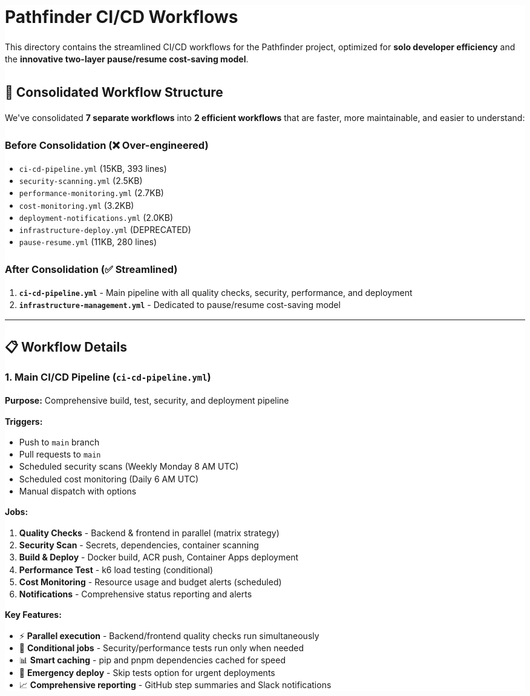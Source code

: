# Pathfinder CI/CD Workflows

This directory contains the streamlined CI/CD workflows for the Pathfinder project, optimized for **solo developer efficiency** and the **innovative two-layer pause/resume cost-saving model**.

## 🚀 Consolidated Workflow Structure

We've consolidated **7 separate workflows** into **2 efficient workflows** that are faster, more maintainable, and easier to understand:

### Before Consolidation (❌ Over-engineered)
- `ci-cd-pipeline.yml` (15KB, 393 lines)
- `security-scanning.yml` (2.5KB)
- `performance-monitoring.yml` (2.7KB) 
- `cost-monitoring.yml` (3.2KB)
- `deployment-notifications.yml` (2.0KB)
- `infrastructure-deploy.yml` (DEPRECATED)
- `pause-resume.yml` (11KB, 280 lines)

### After Consolidation (✅ Streamlined)
1. **`ci-cd-pipeline.yml`** - Main pipeline with all quality checks, security, performance, and deployment
2. **`infrastructure-management.yml`** - Dedicated to pause/resume cost-saving model

---

## 📋 Workflow Details

### 1. Main CI/CD Pipeline (`ci-cd-pipeline.yml`)

**Purpose:** Comprehensive build, test, security, and deployment pipeline

**Triggers:**
- Push to `main` branch
- Pull requests to `main`
- Scheduled security scans (Weekly Monday 8 AM UTC)
- Scheduled cost monitoring (Daily 6 AM UTC)
- Manual dispatch with options

**Jobs:**
1. **Quality Checks** - Backend & frontend in parallel (matrix strategy)
2. **Security Scan** - Secrets, dependencies, container scanning
3. **Build & Deploy** - Docker build, ACR push, Container Apps deployment
4. **Performance Test** - k6 load testing (conditional)
5. **Cost Monitoring** - Resource usage and budget alerts (scheduled)
6. **Notifications** - Comprehensive status reporting and alerts

**Key Features:**
- ⚡ **Parallel execution** - Backend/frontend quality checks run simultaneously
- 🎯 **Conditional jobs** - Security/performance tests run only when needed
- 📊 **Smart caching** - pip and pnpm dependencies cached for speed
- 🔧 **Emergency deploy** - Skip tests option for urgent deployments
- 📈 **Comprehensive reporting** - GitHub step summaries and Slack notifications
